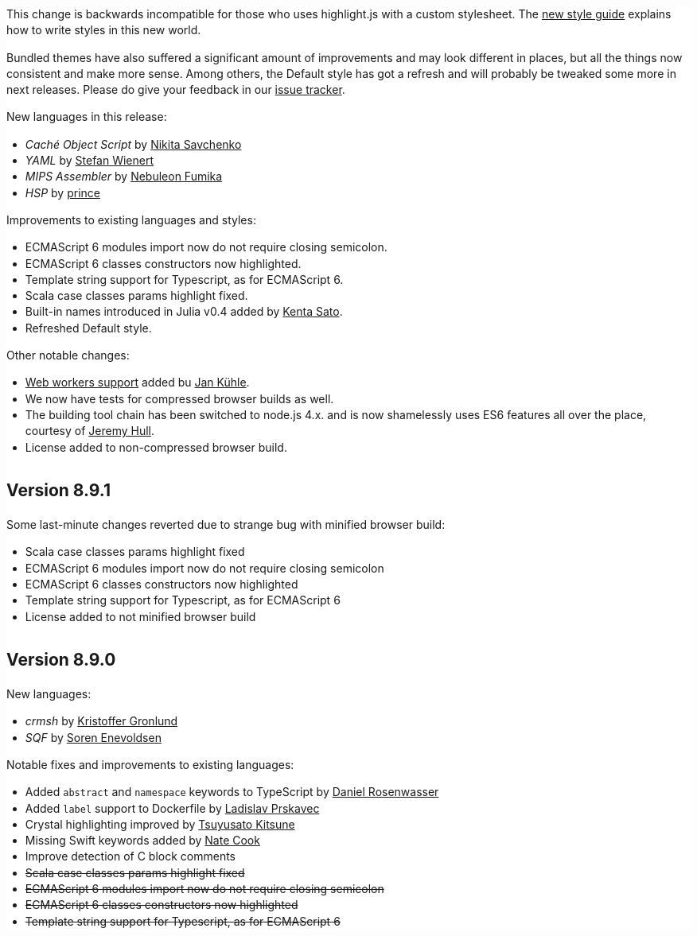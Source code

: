 This change is backwards incompatible for those who uses highlight.js with a
custom stylesheet. The [new style guide][sg] explains how to write styles
in this new world.

Bundled themes have also suffered a significant amount of improvements and may
look different in places, but all the things now consistent and make more sense.
Among others, the Default style has got a refresh and will probably be tweaked
some more in next releases. Please do give your feedback in our
[issue tracker][issues].

New languages in this release:

- _Caché Object Script_ by [Nikita Savchenko][]
- _YAML_ by [Stefan Wienert][]
- _MIPS Assembler_ by [Nebuleon Fumika][]
- _HSP_ by [prince][]

Improvements to existing languages and styles:

- ECMAScript 6 modules import now do not require closing semicolon.
- ECMAScript 6 classes constructors now highlighted.
- Template string support for Typescript, as for ECMAScript 6.
- Scala case classes params highlight fixed.
- Built-in names introduced in Julia v0.4 added by [Kenta Sato][].
- Refreshed Default style.

Other notable changes:

- [Web workers support][webworkers] added bu [Jan Kühle][].
- We now have tests for compressed browser builds as well.
- The building tool chain has been switched to node.js 4.x. and is now
  shamelessly uses ES6 features all over the place, courtesy of [Jeremy Hull][].
- License added to non-compressed browser build.

[jan kühle]: https://github.com/frigus02
[stefan wienert]: https://github.com/zealot128
[kenta sato]: https://github.com/bicycle1885
[nikita savchenko]: https://github.com/ZitRos
[webworkers]: https://github.com/isagalaev/highlight.js#web-workers
[jeremy hull]: https://github.com/sourrust
[#348]: https://github.com/isagalaev/highlight.js/issues/348
[sg]: http://highlightjs.readthedocs.org/en/latest/style-guide.html
[issues]: https://github.com/isagalaev/highlight.js/issues
[nebuleon fumika]: https://github.com/Nebuleon
[prince]: https://github.com/prince-0203

## Version 8.9.1

Some last-minute changes reverted due to strange bug with minified browser build:

- Scala case classes params highlight fixed
- ECMAScript 6 modules import now do not require closing semicolon
- ECMAScript 6 classes constructors now highlighted
- Template string support for Typescript, as for ECMAScript 6
- License added to not minified browser build

## Version 8.9.0

New languages:

- _crmsh_ by [Kristoffer Gronlund][]
- _SQF_ by [Soren Enevoldsen][]

[kristoffer gronlund]: https://github.com/krig
[soren enevoldsen]: https://github.com/senevoldsen90

Notable fixes and improvements to existing languages:

- Added `abstract` and `namespace` keywords to TypeScript by [Daniel Rosenwasser][]
- Added `label` support to Dockerfile by [Ladislav Prskavec][]
- Crystal highlighting improved by [Tsuyusato Kitsune][]
- Missing Swift keywords added by [Nate Cook][]
- Improve detection of C block comments
- ~~Scala case classes params highlight fixed~~
- ~~ECMAScript 6 modules import now do not require closing semicolon~~
- ~~ECMAScript 6 classes constructors now highlighted~~
- ~~Template string support for Typescript, as for ECMAScript 6~~


[josh goebel]: https://github.com/yyyc514
[liam nobel]: https://github.com/liamnobel
[carl baxter]: https://github.com/cdbax
[milutin kristofic]: https://github.com/milutin
[w3suli]: https://github.com/w3suli
[david benjamin]: https://github.com/davidben
[chris marchesi]: https://github.com/vancluever
[adrian ostrowski]: https://github.com/aostrowski
[rongjian zhang]: https://github.com/pd4d10
[mike schall]: https://github.com/schallm
[kirill saksin]: https://github.com/saksmt
[samia ali]: https://github.com/samiaab1990
[carl baxter]: https://github.com/cdbax
[mark ellis]: https://github.com/ellismarkf
[scott hyndman]: https://github.com/shyndman
[laurent voullemier]: https://github.com/l-vo
[benoit de chezelles]: https://github.com/bew
[johannes müller]: https://github.com/straight-shoota
[ahmed atito]: https://github.com/atitoa93
[matthew evans]: https://github.com/matthewevans
[tsuyusato kitsune]: https://github.com/MakeNowJust
[scott hyndman]: https://github.com/shyndman
[duncan paterson]: https://github.com/duncdrum
[jeremytcd]: https://github.com/JeremyTCD
[melissa geels]: https://github.com/codecat
[antoine boisier-michaud]: https://github.com/Aboisier
[alejandro isaza]: https://github.com/alejandro-isaza
[ahmad awais]: https://github.com/ahmadawais
[arctic ice studio]: https://github.com/arcticicestudio
[dmitriy tarasov]: https://github.com/MedvedTMN
[egor rogov]: https://github.com/egor-rogov
[eric bailey]: https://github.com/ericwbailey
[gidi meir morris]: https://github.com/gmmorris
[gustavo costa]: https://github.com/gusbemacbe
[harmon]: https://github.com/Harmon758
[melissa geels]: https://github.com/codecat
[meseta]: https://github.com/meseta
[nord-highlightjs]: https://github.com/arcticicestudio/nord-highlightjs
[tristian kelly]: https://github.com/TristianK3604
[vijaya chandran mani]: https://github.com/vijaycs85
[john foster]: https://github.com/jf990
[david benjamin]: https://github.com/davidben
[berk çebi]: https://github.com/berkcebi
[mauricio caceres bravo]: https://github.com/mcaceresb
[bostko]: https://github.com/bostko
[deniz bahadir]: https://github.com/Bagira80
[bcleland]: https://github.com/bcleland
[johnc32]: https://github.com/JohnC32
[lutz büch]: https://github.com/lutz-100worte
[piotr kaminski]: https://github.com/pkaminski
[léo lam]: https://github.com/leoetlino
[jan t. sott]: https://github.com/idleberg
[jimmy wärting]: https://github.com/jimmywarting
[marcos cáceres]: https://github.com/marcoscaceres
[tsuyusato kitsune]: https://github.com/MakeNowJust
[alex arslan]: https://github.com/ararslan
[morten piibeleht]: https://github.com/mortenpi
[stanislav belov]: https://github.com/4ppl
[ivan dementev]: https://github.com/DiVAN1x
[nicolas llobera]: https://github.com/Nicolas01
[nnnik]: https://github.com/nnnik
[martin clausen]: https://github.com/maacl
[alejandro alonso]: https://github.com/Azoy
[tsuyusato kitsune]: https://github.com/MakeNowJust
[jordi petit]: https://github.com/jordi-petit
[raphaël parrëe]: https://github.com/rparree
[pieter vantorre]: https://github.com/NuclearCookie
[5b3e0e6]: https://github.com/isagalaev/highlight.js/commit/5b3e0e68bfaae282faff6697d6a490567fa9d44b
[philipp a]: https://github.com/flying-sheep
[philipp hauer]: https://github.com/phauer
[sergey sobko]: https://github.com/profitware
[hale chan]: https://github.com/halechan
[matt evans]: https://github.com/matthewevans
[joe blow]: https://github.com/mossarelli
[kasper andersen]: https://github.com/kasma1990
[eduard-mihai burtescu]: https://github.com/eddyb
[andres täht]: https://github.com/andrestaht
[rene saarsoo]: https://github.com/nene
[philipp hauer]: https://github.com/phauer
[ike ku]: https://github.com/dempfi
[guannan wei]: https://github.com/Kraks
[sam wu]: https://github.com/samsam2310
[raphael parree]: https://github.com/rparree
[michael rodler]: https://github.com/f0rki
[geoffrey booth]: https://github.com/GeoffreyBooth
[camil staps]: https://github.com/camilstaps
[magnus madsen]: https://github.com/magnus-madsen
[kenton hamaluik]: https://github.com/FuzzyWuzzie
[nicolas le gall]: https://github.com/darkitty
[jan t. sott]: https://github.com/idleberg
[alexander lichter]: https://github.com/manniL
[alex mckibben]: https://github.com/mckibbenta
[daniel gamage]: https://github.com/danielgamage
[matthew daly]: https://github.com/matthewbdaly
[sergey bronnikov]: https://github.com/ligurio
[gavin siu]: https://github.com/gavsiu
[builder's brewery]: https://github.com/buildersbrewery
[victor zhou]: https://github.com/OiCMudkips
[sergey bronnikov]: https://github.com/ligurio
[joe eli mcilvain]: https://github.com/jemc
[stephan boyer]: https://github.com/boyers
[jacob childress]: https://github.com/braveulysses
[minh nguyễn]: https://github.com/1ec5
[tristano ajmone]: https://github.com/tajmone
[taisuke fujimoto]: https://github.com/temp-impl
[oleg efimov]: https://github.com/Sannis
[boone severson]: https://github.com/BooneJS
[victor zhou]: https://github.com/OiCMudkips
[lars schulna]: https://github.com/captain-hanuta
[janis voigtländer]: https://github.com/jvoigtlaender
[philipp wolfer]: https://github.com/phw
[billy quith]: https://github.com/billyquith
[herbert shin]: https://github.com/initbar
[john foster]: https://github.com/jf990
[qeole]: https://github.com/Qeole
[denis ciccale]: https://github.com/dciccale
[michael johnston]: https://github.com/lastobelus
[taras]: https://github.com/oxdef
[robert dodier]: https://github.com/robert-dodier
[brendan rocks]: http://brendanrocks.com
[raphaël assénat]: https://github.com/raphnet
[matt evans]: https://github.com/matthewevans
[martin braun]: https://github.com/mbr0wn
[stefania mellai]: https://github.com/smellai
[søren enevoldsen]: https://github.com/senevoldsen90
[daniel rosenwasser]: https://github.com/DanielRosenwasser
[ladislav prskavec]: https://github.com/abtris
[tsuyusato kitsune]: https://github.com/MakeNowJust
[nate cook]: https://github.com/natecook1000
[philippe charrière]: https://github.com/k33g
[stefan bechert]: https://github.com/b-pos465
[anthony scemama]: https://github.com/scemama
[oleg efimov]: https://github.com/Sannis
[tsuyusato kitsune]: https://github.com/MakeNowJust
[oleg efimov]: https://github.com/Sannis
[guillaume gomez]: https://github.com/GuillaumeGomez
[janis voigtländer]: https://github.com/jvoigtlaender
[jan t. sott]: https://github.com/idleberg
[dirk kirsten]: https://github.com/dirkk
[my sun]: https://github.com/simonmysun
[vadimtro]: https://github.com/Vadimtro
[benjamin auder]: https://github.com/ghost
[dotan dimet]: https://github.com/dotandimet
[j2team]: https://github.com/J2TeaM
[bram de haan]: https://github.com/atelierbram
[kenneth fuglsang]: https://github.com/kfuglsang
[louis barranqueiro]: https://github.com/LouisBarranqueiro
[tim schumacher]: https://github.com/enko
[lucas werkmeister]: https://github.com/lucaswerkmeister
[dan panzarella]: https://github.com/pzl
[bruno dias]: https://github.com/sequitur
[jay strybis]: https://github.com/unreal
[taufik nurrohman]: https://github.com/tovic
[jet brains]: https://www.jetbrains.com/
[peter piwowarski]: https://github.com/oldlaptop
[bram de haan]: https://github.com/atelierbram
[raivo laanemets]: https://github.com/rla
[alexis hénaut]: https://github.com/AlexisNo
[anthony scemama]: https://github.com/scemama
[pedro oliveira]: https://github.com/kanytu
[gu yiling]: https://github.com/Justineo
[sergey mashkov]: https://github.com/cy6erGn0m
[thomas applencourt]: https://github.com/TApplencourt
[hakan özler]: https://github.com/ozlerhakan
[adam joseph cook]: https://github.com/adamjcook
[demo page]: https://highlightjs.org/static/demo/
[ivan sagalaev]: https://github.com/isagalaev
[edwin dalorzo]: https://github.com/edalorzo
[mucaho]: https://github.com/mucaho
[dennis titze]: https://github.com/titze
[jon evans]: https://github.com/craftyjon
[brian quistorff]: https://github.com/bquistorff
[ocaml]: https://github.com/isagalaev/highlight.js/pull/608#issue-46190207
[mickaël delahaye]: https://github.com/polazarus
[b]: http://highlightjs.readthedocs.org/en/latest/building-testing.html
[ik]: https://twitter.com/IvanKleshnin/status/514041599484231680
[max mikhailov]: https://github.com/seven-phases-max
[bryant williams]: https://github.com/scien
[radek liska]: https://github.com/Nindaleth
[jose molina colmenero]: https://github.com/Moliholy
[erik paluka]: https://github.com/paluka
[luke holder]: https://github.com/lukeholder
[david mohundro]: https://github.com/drmohundro
[ps]: https://github.com/OctopusDeploy/Library/blob/master/app/shared/presentation/highlighting/powershell.js
[christophe de dinechin]: https://github.com/c3d
[taneli vatanen]: https://github.com/Daiz-
[jen evers-corvina]: https://github.com/sevvie
[lucas mazza]: https://github.com/lucasmazza
[vincent zurczak]: https://github.com/vincent-zurczak
[test]: https://github.com/isagalaev/highlight.js/tree/master/test
[demo]: https://highlightjs.org/static/test.html
[#542]: https://github.com/isagalaev/highlight.js/issues/542
[ci]: https://travis-ci.org/isagalaev/highlight.js
[chris eidhof]: https://github.com/chriseidhof
[guillaume laforge]: https://github.com/glaforge
[maxim dikun]: https://github.com/dikmax
[michael allen]: https://github.com/bfui
[jp verkamp]: https://github.com/jpverkamp
[adam joseph cook]: https://github.com/adamjcook
[sergey vidyuk]: https://github.com/sv
[erik osheim]: https://github.com/non
[lucas mazza]: https://github.com/lucasmazza
[sam pikesley]: https://github.com/pikesley
[sindre sorhus]: https://github.com/sindresorhus
[josh adams]: https://github.com/knewter
[jan t. sott]: https://github.com/idleberg
[jun yang]: https://github.com/harttle
[dan tao]: https://github.com/dtao
[domen kožar]: https://github.com/iElectric
[innocenat]: https://github.com/innocenat
[oleg efimov]: https://github.com/Sannis
[arthur bikmullin]: https://github.com/devolonter
[panu horsmalahti]: https://github.com/panuhorsmalahti
[flaviu tamas]: https://github.com/flaviut
[damian mee]: https://github.com/chester1000
[christopher kaster]: http://christopher.kaster.ws
[fabrício tavares de oliveira]: https://github.com/fabriciotav
[justin perry]: https://github.com/ourmaninamsterdam
[nic west]: https://github.com/nicwest
[chris eidhof]: https://github.com/chriseidhof
[nate cook]: https://github.com/natecook1000
[ll]: http://highlightjs.readthedocs.org/en/latest/api.html#listlanguages
[sindre sorhus]: https://github.com/sindresorhus
[heiko august]: https://github.com/auge8472
[nikolay lisienko]: https://github.com/neor-ru
[travis odom]: https://github.com/Burstaholic
[jeff escalante]: https://github.com/jenius
[pascal hurni]: https://github.com/phurni
[jiyin yiyong]: https://github.com/jiyinyiyong
[artem a. klevtsov]: https://github.com/unikum
[roman shmatov]: https://github.com/shmatov
[matt diephouse]: https://github.com/mdiep
[api reference]: http://highlightjs.readthedocs.org/en/latest/api.html
[cr]: http://highlightjs.readthedocs.org/en/latest/css-classes-reference.html
[api docs]: http://highlightjs.readthedocs.org/en/latest/api.html
[variants]: https://groups.google.com/d/topic/highlightjs/VoGC9-1p5vk/discussion
[beginkeywords]: https://github.com/isagalaev/highlight.js/commit/6c7fdea002eb3949577a85b3f7930137c7c3038d
[php-html]: https://twitter.com/highlightjs/status/408890903017689088
[carlo kok]: https://github.com/carlokok
[bram de haan]: https://github.com/atelierbram
[daniel kvasnička]: https://github.com/dkvasnicka
[dmitry smolin]: https://github.com/dimsmol
[seongwon lee]: https://github.com/dlimpid
[jan t. sott]: https://github.com/idleberg
[mehdid]: https://github.com/mehdid
[nbraud]: https://github.com/nbraud
[revig]: https://github.com/revig
[lcs]: http://livecode.com/developers/guides/server/
[sylvestre]: https://github.com/sylvestre
[isagalaev]: https://github.com/isagalaev
[treep]: https://github.com/treep
[sourrust]: https://github.com/sourrust
[d]: http://highlightjs.org/download/
[oleg efimov]: https://github.com/sannis
[1]: https://github.com/isagalaev/highlight.js/commit/f3056941bda56d2b72276b97bc0dd5f230f2473f
[robin ward]: https://github.com/eviltrout
[jason jacobson]: https://github.com/jayce7
[joans follesø]: https://github.com/follesoe
[dan allen]: https://github.com/mojavelinux
[eric knibbe]: https://github.com/EricFromCanada
[kurt emch]: https://github.com/kemch
[poren chiang]: https://github.com/rschiang
[kelley van evert]: https://github.com/kelleyvanevert
[noformnocontent]: http://nn.mit-license.org/
[damien white]: https://github.com/visoft
[alexander marenin]: https://github.com/ioncreature
[simon madine]: https://github.com/thingsinjars
[ivan sagalaev]: https://github.com/isagalaev
[dmitry medvinsky]: https://github.com/dmedvinsky
[cédric néhémie]: https://github.com/abe33
[ng]: https://github.com/nathan11g
[dd]: https://github.com/drdrang
[bolk]: https://github.com/bolknote
[oe]: https://github.com/Sannis
[kk]: https://github.com/kimmel
[vast]: https://github.com/vast
[mf]: https://github.com/mfornos
[tm]: http://jmblog.github.com/color-themes-for-highlightjs/
[tm0]: https://github.com/ChrisKempson/Tomorrow-Theme
[cd]: https://github.com/caseman
[amd]: http://requirejs.org/docs/whyamd.html
[node.js]: http://nodejs.org/
[api]: http://softwaremaniacs.org/wiki/doku.php/highlight.js:api
[p]: http://softwaremaniacs.org/blog/2012/05/10/http-and-json-in-highlight-js/en/
[pojoaque]: http://web-cms-designs.com/ftopict-10-pojoaque-style-for-highlight-js-code-highlighter.html
[ao]: https://github.com/angelolloqui
[ar]: https://github.com/raleksandar
[jc]: https://github.com/jcheng5
[st]: https://github.com/tikhomirov
[sr]: https://github.com/sourrust
[ik]: https://github.com/ikalnitsky
[av]: https://github.com/vlasovskikh
[am]: https://github.com/myadzel
[dn]: https://github.com/dnagir
[oe]: https://github.com/Sannis
[db]: https://github.com/btd
[jc]: https://github.com/seejohnrun
[lm]: http://grigio.org/
[ak]: https://github.com/geekpanth3r
[es]: https://github.com/bolknote
[log]: https://github.com/isagalaev/highlight.js/commits/
[jh]: https://github.com/sourrust
[solarized]: http://ethanschoonover.com/solarized
[pb]: https://github.com/pumbur/highlight.js
[sourrust]: https://github.com/sourrust
[desh]: http://desh.su/
[arhibot]: https://github.com/arhibot
[ignatov]: https://github.com/ignatov
[vhbit]: https://github.com/vhbit
[antono]: https://github.com/antono
[steplg]: https://github.com/steplg
[beta]: http://softwaremaniacs.org/blog/2011/04/25/highlight-js-60-beta/en/
[d]: /soft/highlight/en/download/
[c++ 0x]: http://ru.wikipedia.org/wiki/C%2B%2B0x
[html 5]: http://en.wikipedia.org/wiki/HTML5
[ik]: http://kalnitsky.org.ua/
[yandex]: http://yandex.com/
[l]: http://softwaremaniacs.org/soft/highlight/en/download/
[pl]: http://kung-fu-tzu.ru/
[vm]: http://fulc.ru/
[ls]: http://gnuu.org/
[yard]: http://yardoc.org/
[wp]: http://wordpress.org/
[p]: http://bazaar.launchpad.net/~isagalaev/+junk/highlight/annotate/342/src/wp_highlight.js.php
[1]: http://softwaremaniacs.org/forum/highlightjs/6612/
[p3]: http://www.parser.ru/
[vp]: http://vasily.polovnyov.ru/
[vd]: http://dolzhenko.blogspot.com/
[vooon]: http://vehq.ru/about/
[rukeba]: http://rukeba.com/
[drake]: http://drakeguan.org/
[ke]: http://k-evdokimenko.moikrug.ru/
[jd]: http://jason.diamond.name/weblog/
[f]: http://softwaremaniacs.org/forum/highlightjs/
[voldmar]: http://voldmar.ya.ru/
[mel]: http://en.wikipedia.org/wiki/Maya_Embedded_Language
[drake]: http://drakeguan.org/
[zenburn]: http://en.wikipedia.org/wiki/Zenburn
[alenacpp]: http://alenacpp.blogspot.com/
[bug]: http://softwaremaniacs.org/forum/viewtopic.php?id=1823
[jsmin]: http://code.google.com/p/jsmin-php/
[f]: http://softwaremaniacs.org/forum/viewforum.php?id=6
[xonix]: http://xonixx.blogspot.com/
[1]: http://roudakov.ru/
[ribkit]: http://ribkit.sourceforge.net/
[mail]: mailto:Maniac@SoftwareManiacs.Org
[ak]: http://anton.kovalyov.net/
[forum]: http://softwaremaniacs.org/forum/viewforum.php?id=6